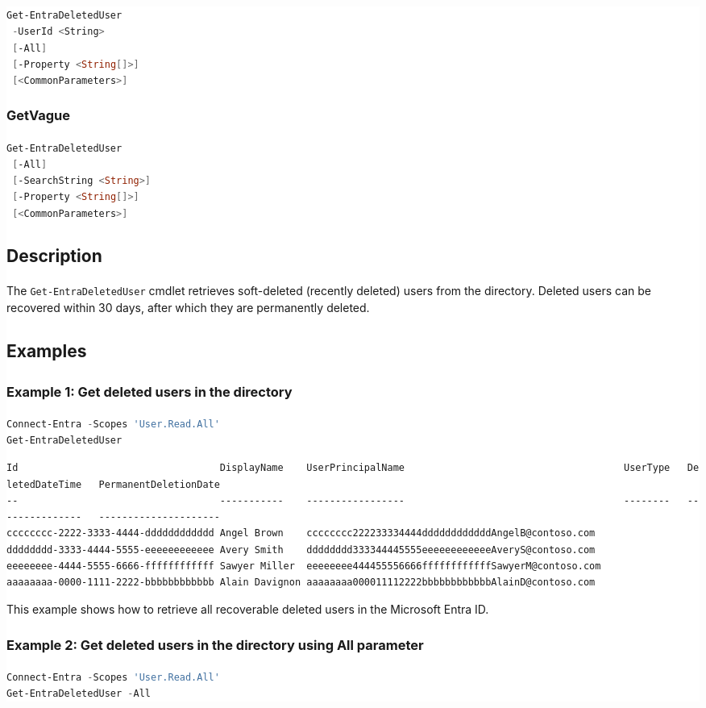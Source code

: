 ```powershell
Get-EntraDeletedUser
 -UserId <String>
 [-All]
 [-Property <String[]>]
 [<CommonParameters>]
```

### GetVague

```powershell
Get-EntraDeletedUser
 [-All]
 [-SearchString <String>]
 [-Property <String[]>]
 [<CommonParameters>]
```

## Description

The `Get-EntraDeletedUser` cmdlet retrieves soft-deleted (recently deleted) users from the directory. Deleted users can be recovered within 30 days, after which they are permanently deleted.

## Examples

### Example 1: Get deleted users in the directory

```powershell
Connect-Entra -Scopes 'User.Read.All'
Get-EntraDeletedUser
```

```Output
Id                                   DisplayName    UserPrincipalName                                      UserType   DeletedDateTime   PermanentDeletionDate
--                                   -----------    -----------------                                      --------   ---------------   ---------------------
cccccccc-2222-3333-4444-dddddddddddd Angel Brown    cccccccc222233334444ddddddddddddAngelB@contoso.com                
dddddddd-3333-4444-5555-eeeeeeeeeeee Avery Smith    dddddddd333344445555eeeeeeeeeeeeAveryS@contoso.com                
eeeeeeee-4444-5555-6666-ffffffffffff Sawyer Miller  eeeeeeee444455556666ffffffffffffSawyerM@contoso.com                
aaaaaaaa-0000-1111-2222-bbbbbbbbbbbb Alain Davignon aaaaaaaa000011112222bbbbbbbbbbbbAlainD@contoso.com                
```

This example shows how to retrieve all recoverable deleted users in the Microsoft Entra ID.  

### Example 2: Get deleted users in the directory using All parameter

```powershell
Connect-Entra -Scopes 'User.Read.All'
Get-EntraDeletedUser -All 
```
